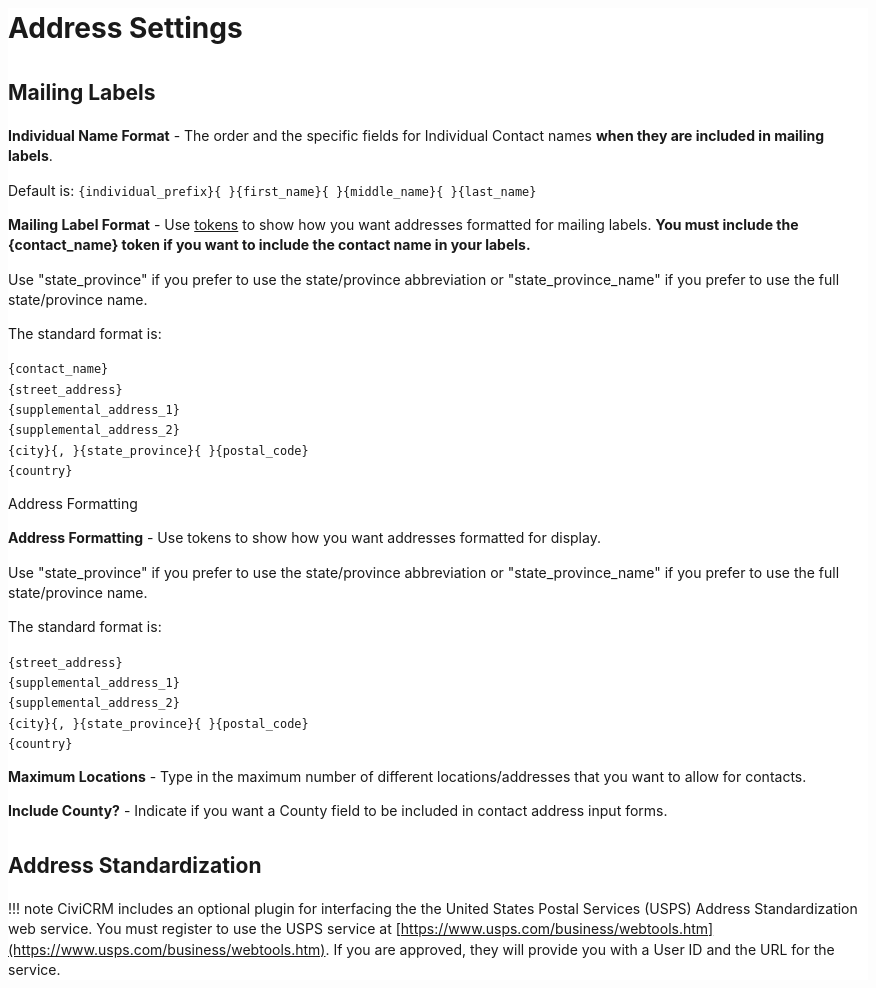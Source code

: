 # Address Settings

## Mailing Labels

**Individual Name Format** - The order and the specific fields for Individual Contact names **when they are included in mailing labels**.

Default is: `{individual_prefix}{ }{first_name}{ }{middle_name}{ }{last_name}`

**Mailing Label Format** - Use [tokens](common-workflows/tokens-and-mail-merge.md) to show how you want addresses formatted for mailing labels. **You must include the {contact_name} token if you want to include the contact name in your labels.**

Use "state_province" if you prefer to use the state/province abbreviation or "state_province_name" if you prefer to use the full state/province name.

The standard format is:

```
{contact_name}
{street_address}
{supplemental_address_1}
{supplemental_address_2}
{city}{, }{state_province}{ }{postal_code}
{country}
```

Address Formatting

**Address Formatting** - Use tokens to show how you want addresses formatted for display.

Use "state_province" if you prefer to use the state/province abbreviation or "state_province_name" if you prefer to use the full state/province name.

The standard format is:

```
{street_address}
{supplemental_address_1}
{supplemental_address_2}
{city}{, }{state_province}{ }{postal_code}
{country}
```

**Maximum Locations** - Type in the maximum number of different locations/addresses that you want to allow for contacts.

**Include County?** - Indicate if you want a County field to be included in contact address input forms.

## Address Standardization

!!! note
    CiviCRM includes an optional plugin for interfacing the the United States Postal Services (USPS) Address Standardization web service. You must register to use the USPS service at [https://www.usps.com/business/webtools.htm](https://www.usps.com/business/webtools.htm). If you are approved, they will provide you with a User ID and the URL for the service.
